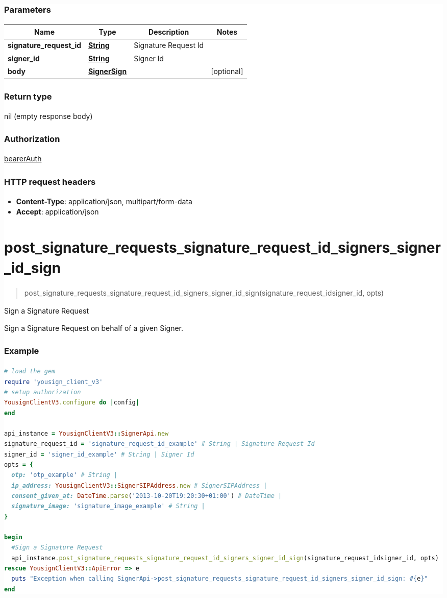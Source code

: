 ### Parameters

Name | Type | Description  | Notes
------------- | ------------- | ------------- | -------------
 **signature_request_id** | [**String**](.md)| Signature Request Id | 
 **signer_id** | [**String**](.md)| Signer Id | 
 **body** | [**SignerSign**](SignerSign.md)|  | [optional] 

### Return type

nil (empty response body)

### Authorization

[bearerAuth](../README.md#bearerAuth)

### HTTP request headers

 - **Content-Type**: application/json, multipart/form-data
 - **Accept**: application/json



# **post_signature_requests_signature_request_id_signers_signer_id_sign**
> post_signature_requests_signature_request_id_signers_signer_id_sign(signature_request_idsigner_id, opts)

Sign a Signature Request

Sign a Signature Request on behalf of a given Signer.

### Example
```ruby
# load the gem
require 'yousign_client_v3'
# setup authorization
YousignClientV3.configure do |config|
end

api_instance = YousignClientV3::SignerApi.new
signature_request_id = 'signature_request_id_example' # String | Signature Request Id
signer_id = 'signer_id_example' # String | Signer Id
opts = { 
  otp: 'otp_example' # String | 
  ip_address: YousignClientV3::SignerSIPAddress.new # SignerSIPAddress | 
  consent_given_at: DateTime.parse('2013-10-20T19:20:30+01:00') # DateTime | 
  signature_image: 'signature_image_example' # String | 
}

begin
  #Sign a Signature Request
  api_instance.post_signature_requests_signature_request_id_signers_signer_id_sign(signature_request_idsigner_id, opts)
rescue YousignClientV3::ApiError => e
  puts "Exception when calling SignerApi->post_signature_requests_signature_request_id_signers_signer_id_sign: #{e}"
end
```
